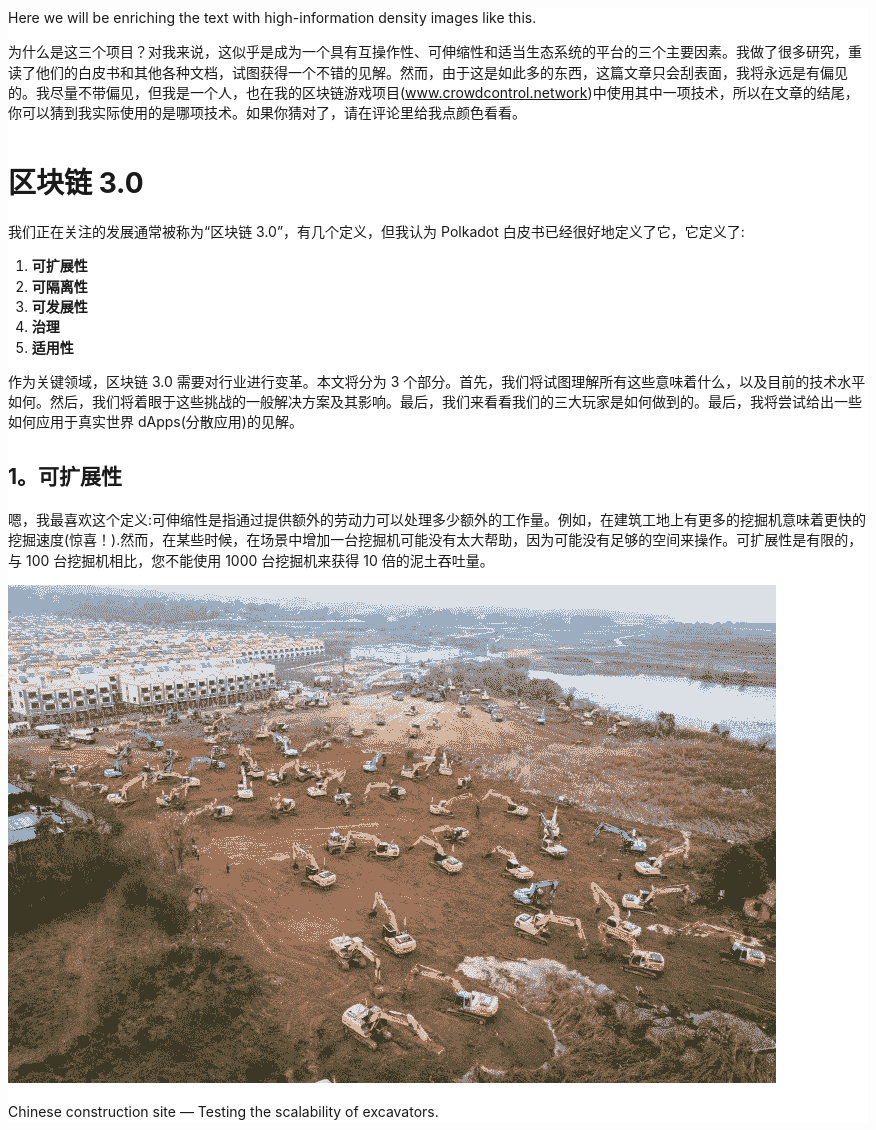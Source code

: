 Here we will be enriching the text with high-information density images like this.

为什么是这三个项目？对我来说，这似乎是成为一个具有互操作性、可伸缩性和适当生态系统的平台的三个主要因素。我做了很多研究，重读了他们的白皮书和其他各种文档，试图获得一个不错的见解。然而，由于这是如此多的东西，这篇文章只会刮表面，我将永远是有偏见的。我尽量不带偏见，但我是一个人，也在我的区块链游戏项目(www.crowdcontrol.network)中使用其中一项技术，所以在文章的结尾，你可以猜到我实际使用的是哪项技术。如果你猜对了，请在评论里给我点颜色看看。

# 区块链 3.0

我们正在关注的发展通常被称为“区块链 3.0”，有几个定义，但我认为 Polkadot 白皮书已经很好地定义了它，它定义了:

1.  **可扩展性**
2.  **可隔离性**
3.  **可发展性**
4.  **治理**
5.  **适用性**

作为关键领域，区块链 3.0 需要对行业进行变革。本文将分为 3 个部分。首先，我们将试图理解所有这些意味着什么，以及目前的技术水平如何。然后，我们将着眼于这些挑战的一般解决方案及其影响。最后，我们来看看我们的三大玩家是如何做到的。最后，我将尝试给出一些如何应用于真实世界 dApps(分散应用)的见解。

## **1。可扩展性**

嗯，我最喜欢这个定义:可伸缩性是指通过提供额外的劳动力可以处理多少额外的工作量。例如，在建筑工地上有更多的挖掘机意味着更快的挖掘速度(惊喜！).然而，在某些时候，在场景中增加一台挖掘机可能没有太大帮助，因为可能没有足够的空间来操作。可扩展性是有限的，与 100 台挖掘机相比，您不能使用 1000 台挖掘机来获得 10 倍的泥土吞吐量。

![](img/a2974737d776f2f67a2ea0ccff9f7117.png)

Chinese construction site — Testing the scalability of excavators.

